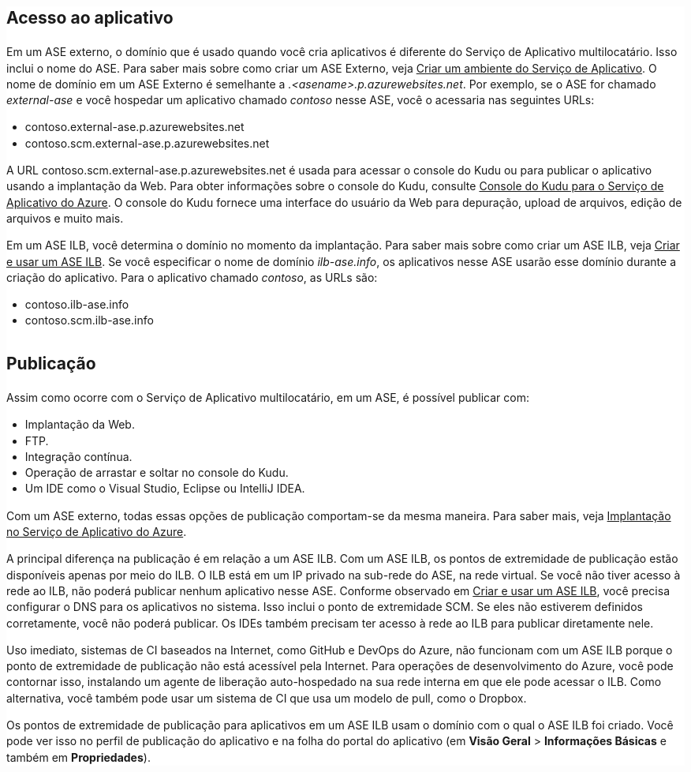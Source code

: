## <a name="app-access"></a>Acesso ao aplicativo ##

Em um ASE externo, o domínio que é usado quando você cria aplicativos é diferente do Serviço de Aplicativo multilocatário. Isso inclui o nome do ASE. Para saber mais sobre como criar um ASE Externo, veja [Criar um ambiente do Serviço de Aplicativo][MakeExternalASE]. O nome de domínio em um ASE Externo é semelhante a *.&lt;asename&gt;.p.azurewebsites.net*. Por exemplo, se o ASE for chamado _external-ase_ e você hospedar um aplicativo chamado _contoso_ nesse ASE, você o acessaria nas seguintes URLs:

- contoso.external-ase.p.azurewebsites.net
- contoso.scm.external-ase.p.azurewebsites.net

A URL contoso.scm.external-ase.p.azurewebsites.net é usada para acessar o console do Kudu ou para publicar o aplicativo usando a implantação da Web. Para obter informações sobre o console do Kudu, consulte [Console do Kudu para o Serviço de Aplicativo do Azure][Kudu]. O console do Kudu fornece uma interface do usuário da Web para depuração, upload de arquivos, edição de arquivos e muito mais.

Em um ASE ILB, você determina o domínio no momento da implantação. Para saber mais sobre como criar um ASE ILB, veja [Criar e usar um ASE ILB][MakeILBASE]. Se você especificar o nome de domínio _ilb-ase.info_, os aplicativos nesse ASE usarão esse domínio durante a criação do aplicativo. Para o aplicativo chamado _contoso_, as URLs são:

- contoso.ilb-ase.info
- contoso.scm.ilb-ase.info

## <a name="publishing"></a>Publicação ##

Assim como ocorre com o Serviço de Aplicativo multilocatário, em um ASE, é possível publicar com:

- Implantação da Web.
- FTP.
- Integração contínua.
- Operação de arrastar e soltar no console do Kudu.
- Um IDE como o Visual Studio, Eclipse ou IntelliJ IDEA.

Com um ASE externo, todas essas opções de publicação comportam-se da mesma maneira. Para saber mais, veja [Implantação no Serviço de Aplicativo do Azure][AppDeploy]. 

A principal diferença na publicação é em relação a um ASE ILB. Com um ASE ILB, os pontos de extremidade de publicação estão disponíveis apenas por meio do ILB. O ILB está em um IP privado na sub-rede do ASE, na rede virtual. Se você não tiver acesso à rede ao ILB, não poderá publicar nenhum aplicativo nesse ASE. Conforme observado em [Criar e usar um ASE ILB][MakeILBASE], você precisa configurar o DNS para os aplicativos no sistema. Isso inclui o ponto de extremidade SCM. Se eles não estiverem definidos corretamente, você não poderá publicar. Os IDEs também precisam ter acesso à rede ao ILB para publicar diretamente nele.

Uso imediato, sistemas de CI baseados na Internet, como GitHub e DevOps do Azure, não funcionam com um ASE ILB porque o ponto de extremidade de publicação não está acessível pela Internet. Para operações de desenvolvimento do Azure, você pode contornar isso, instalando um agente de liberação auto-hospedado na sua rede interna em que ele pode acessar o ILB. Como alternativa, você também pode usar um sistema de CI que usa um modelo de pull, como o Dropbox.

Os pontos de extremidade de publicação para aplicativos em um ASE ILB usam o domínio com o qual o ASE ILB foi criado. Você pode ver isso no perfil de publicação do aplicativo e na folha do portal do aplicativo (em **Visão Geral** > **Informações Básicas** e também em **Propriedades**). 


[1]: ./media/using_an_app_service_environment/usingase-appcreate.png
[2]: ./media/using_an_app_service_environment/usingase-pricingtiers.png
[3]: ./media/using_an_app_service_environment/usingase-delete.png
[Intro]: ./intro.md
[MakeExternalASE]: ./create-external-ase.md
[MakeASEfromTemplate]: ./create-from-template.md
[MakeILBASE]: ./create-ilb-ase.md
[ASENetwork]: ./network-info.md
[UsingASE]: ./using-an-ase.md
[UDRs]: ../../virtual-network/virtual-networks-udr-overview.md
[NSGs]: ../../virtual-network/security-overview.md
[ConfigureASEv1]: app-service-web-configure-an-app-service-environment.md
[ASEv1Intro]: app-service-app-service-environment-intro.md
[Functions]: ../../azure-functions/index.yml
[Pricing]: https://azure.microsoft.com/pricing/details/app-service/
[ARMOverview]: ../../azure-resource-manager/resource-group-overview.md
[ConfigureSSL]: ../web-sites-purchase-ssl-web-site.md
[Kudu]: https://azure.microsoft.com/resources/videos/super-secret-kudu-debug-console-for-azure-web-sites/
[AppDeploy]: ../deploy-local-git.md
[ASEWAF]: app-service-app-service-environment-web-application-firewall.md
[AppGW]: ../../application-gateway/application-gateway-web-application-firewall-overview.md